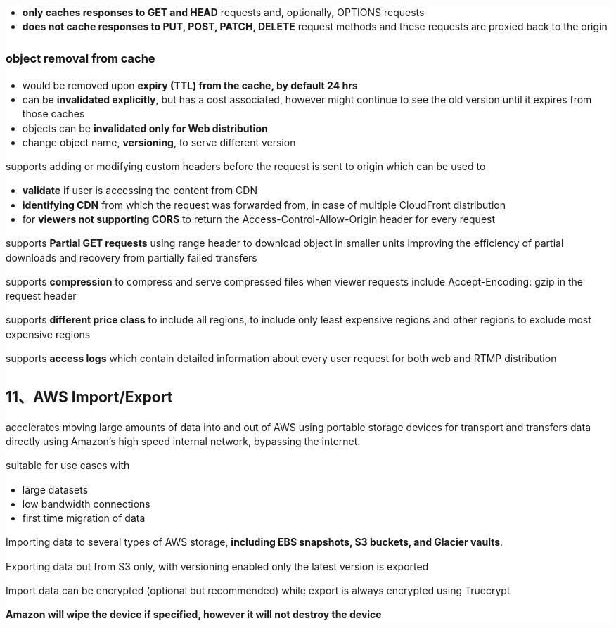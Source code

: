 * **only caches responses to GET and HEAD** requests and, optionally, OPTIONS requests
* **does not cache responses to PUT, POST, PATCH, DELETE** request methods and these requests are proxied back to the origin

### object **removal** from cache

* would be removed upon **expiry (TTL) from the cache, by default 24 hrs**
* can be **invalidated explicitly**, but has a cost associated, however might continue to see the old version until it expires from those caches
* objects can be **invalidated only for Web distribution**
* change object name, **versioning**, to serve different version

supports adding or modifying custom headers before the request is sent to origin which can be used to

* **validate** if user is accessing the content from CDN
* **identifying CDN** from which the request was forwarded from, in case of multiple CloudFront distribution
* for **viewers not supporting CORS** to return the Access-Control-Allow-Origin header for every request


supports **Partial GET requests** using range header to download object in smaller units improving the efficiency of partial downloads and recovery from partially failed transfers

supports **compression** to compress and serve compressed files when viewer requests include Accept-Encoding: gzip in the request header

supports **different price class** to include all regions, to include only least expensive regions and other regions to exclude most expensive regions


supports **access logs** which contain detailed information about every user request for both web and RTMP distribution


## **11、AWS Import/Export**

accelerates moving large amounts of data into and out of AWS using portable storage devices for transport and transfers data directly using Amazon’s high speed internal network, bypassing the internet.

suitable for use cases with

* large datasets
* low bandwidth connections
* first time migration of data

Importing data to several types of AWS storage, **including EBS snapshots, S3 buckets, and Glacier vaults**.

Exporting data out from S3 only, with versioning enabled only the latest version is exported

Import data can be encrypted (optional but recommended) while export is always encrypted using Truecrypt

**Amazon will wipe the device if specified, however it will not destroy the device**